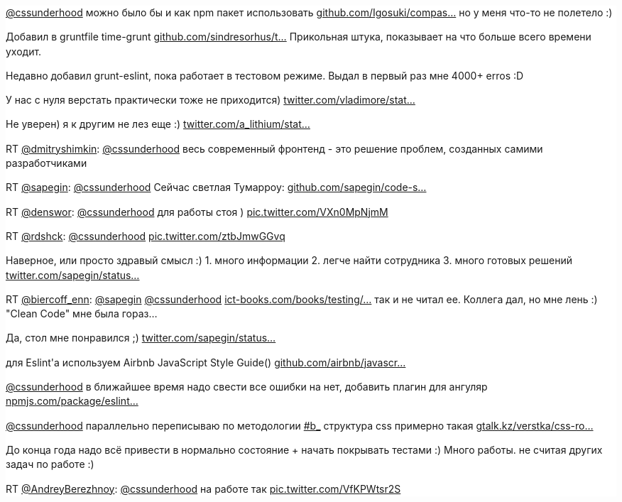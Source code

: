 <a href="https://twitter.com/cssunderhood" title="Верстальщик">@cssunderhood</a> можно было бы и как npm пакет использовать <a href="https://t.co/1paeNP4SNM">github.com/Igosuki/compas…</a> но у меня что-то не полетело :)

Добавил в gruntfile time-grunt <a href="https://t.co/jupb1UwGyr">github.com/sindresorhus/t…</a>
Прикольная штука, показывает на что больше всего времени уходит.

Недавно добавил grunt-eslint, пока работает в тестовом режиме. Выдал в первый раз мне 4000+ erros :D

У нас с нуля верстать практически тоже не приходится) <a href="https://t.co/gwi0KFZlVA">twitter.com/vladimore/stat…</a>

Не уверен) я к другим не лез еще :) <a href="https://t.co/72Meg0LFGe">twitter.com/a_lithium/stat…</a>

RT <a href="https://twitter.com/dmitryshimkin" title="Dmitry Shimkin">@dmitryshimkin</a>: <a href="https://twitter.com/cssunderhood" title="Верстальщик">@cssunderhood</a> весь современный фронтенд - это решение проблем, созданных самими разработчиками

RT <a href="https://twitter.com/sapegin" title="Artem Sapegin">@sapegin</a>: <a href="https://twitter.com/cssunderhood" title="Верстальщик">@cssunderhood</a> Сейчас светлая Тумарроу: <a href="https://t.co/dHEk1xFWuq">github.com/sapegin/code-s…</a>

RT <a href="https://twitter.com/denswor" title="denswor">@denswor</a>: <a href="https://twitter.com/cssunderhood" title="Верстальщик">@cssunderhood</a> для работы стоя ) <a href="https://t.co/VXn0MpNjmM">pic.twitter.com/VXn0MpNjmM</a>

RT <a href="https://twitter.com/rdshck" title="Ivan Rudoy">@rdshck</a>: <a href="https://twitter.com/cssunderhood" title="Верстальщик">@cssunderhood</a> <a href="https://t.co/ztbJmwGGvq">pic.twitter.com/ztbJmwGGvq</a>

Наверное, или просто здравый смысл :) 1. много информации 2. легче найти сотрудника 3. много готовых решений <a href="https://t.co/Tzs5EVGB9L">twitter.com/sapegin/status…</a>

RT <a href="https://twitter.com/biercoff_enn" title="biercoff_enn">@biercoff_enn</a>: <a href="https://twitter.com/sapegin" title="Artem Sapegin">@sapegin</a> <a href="https://twitter.com/cssunderhood" title="Верстальщик">@cssunderhood</a> <a href="https://t.co/sAWztPZViw">ict-books.com/books/testing/…</a> так и не читал ее. Коллега дал, но мне лень :) "Clean Code" мне была гораз…

Да, стол мне понравился ;) <a href="https://t.co/tHRTKuZWZB">twitter.com/sapegin/status…</a>

для Eslint'a используем Airbnb JavaScript Style Guide() <a href="https://t.co/FCF0HbJDRr">github.com/airbnb/javascr…</a>

<a href="https://twitter.com/cssunderhood" title="Верстальщик">@cssunderhood</a> в ближайшее время надо свести все ошибки на нет, добавить плагин для ангуляр <a href="https://t.co/gSzuEbKBPN">npmjs.com/package/eslint…</a>

<a href="https://twitter.com/cssunderhood" title="Верстальщик">@cssunderhood</a> параллельно переписываю по методологии <a href="https://twitter.com/search?q=%23b_">#b_</a>
структура css примерно такая <a href="https://t.co/F0TCwSHlcv">gtalk.kz/verstka/css-ro…</a>

До конца года надо всё привести в нормально состояние + начать покрывать тестами :)
Много работы. не считая других задач по работе :)

RT <a href="https://twitter.com/AndreyBerezhnoy" title="Andrey Berezhnoy">@AndreyBerezhnoy</a>: <a href="https://twitter.com/cssunderhood" title="Верстальщик">@cssunderhood</a> на работе так <a href="https://t.co/VfKPWtsr2S">pic.twitter.com/VfKPWtsr2S</a>
